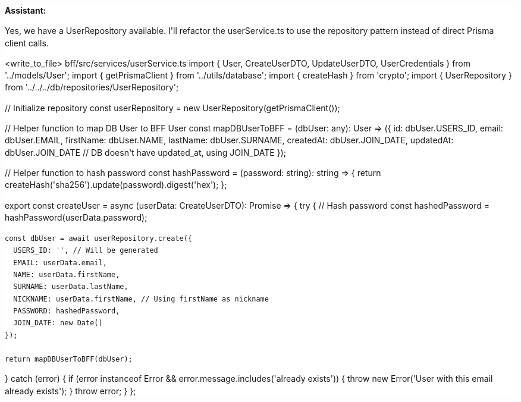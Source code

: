 **Assistant:**

<thinking>
Yes, we have a UserRepository available. I'll refactor the userService.ts to use the repository pattern instead of direct Prisma client calls.
</thinking>

<write_to_file>
<path>bff/src/services/userService.ts</path>
<content>import { User, CreateUserDTO, UpdateUserDTO, UserCredentials } from '../models/User';
import { getPrismaClient } from '../utils/database';
import { createHash } from 'crypto';
import { UserRepository } from '../../../db/repositories/UserRepository';

// Initialize repository
const userRepository = new UserRepository(getPrismaClient());

// Helper function to map DB User to BFF User
const mapDBUserToBFF = (dbUser: any): User => ({
  id: dbUser.USERS_ID,
  email: dbUser.EMAIL,
  firstName: dbUser.NAME,
  lastName: dbUser.SURNAME,
  createdAt: dbUser.JOIN_DATE,
  updatedAt: dbUser.JOIN_DATE // DB doesn't have updated_at, using JOIN_DATE
});

// Helper function to hash password
const hashPassword = (password: string): string => {
  return createHash('sha256').update(password).digest('hex');
};

export const createUser = async (userData: CreateUserDTO): Promise<User> => {
  try {
    // Hash password
    const hashedPassword = hashPassword(userData.password);

    const dbUser = await userRepository.create({
      USERS_ID: '', // Will be generated
      EMAIL: userData.email,
      NAME: userData.firstName,
      SURNAME: userData.lastName,
      NICKNAME: userData.firstName, // Using firstName as nickname
      PASSWORD: hashedPassword,
      JOIN_DATE: new Date()
    });

    return mapDBUserToBFF(dbUser);
  } catch (error) {
    if (error instanceof Error && error.message.includes('already exists')) {
      throw new Error('User with this email already exists');
    }
    throw error;
  }
};
